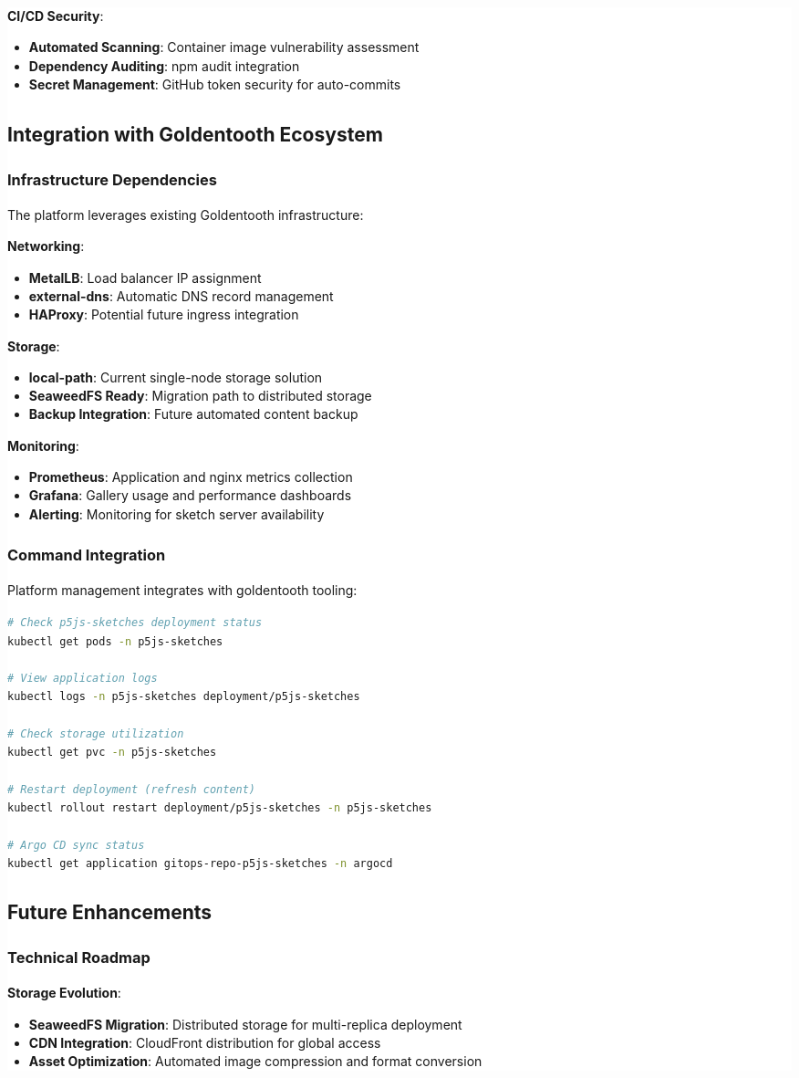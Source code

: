 **CI/CD Security**:
- **Automated Scanning**: Container image vulnerability assessment
- **Dependency Auditing**: npm audit integration
- **Secret Management**: GitHub token security for auto-commits

## Integration with Goldentooth Ecosystem

### Infrastructure Dependencies

The platform leverages existing Goldentooth infrastructure:

**Networking**:
- **MetalLB**: Load balancer IP assignment
- **external-dns**: Automatic DNS record management
- **HAProxy**: Potential future ingress integration

**Storage**:
- **local-path**: Current single-node storage solution
- **SeaweedFS Ready**: Migration path to distributed storage
- **Backup Integration**: Future automated content backup

**Monitoring**:
- **Prometheus**: Application and nginx metrics collection
- **Grafana**: Gallery usage and performance dashboards
- **Alerting**: Monitoring for sketch server availability

### Command Integration

Platform management integrates with goldentooth tooling:

```bash
# Check p5js-sketches deployment status
kubectl get pods -n p5js-sketches

# View application logs
kubectl logs -n p5js-sketches deployment/p5js-sketches

# Check storage utilization
kubectl get pvc -n p5js-sketches

# Restart deployment (refresh content)
kubectl rollout restart deployment/p5js-sketches -n p5js-sketches

# Argo CD sync status
kubectl get application gitops-repo-p5js-sketches -n argocd
```

## Future Enhancements

### Technical Roadmap

**Storage Evolution**:
- **SeaweedFS Migration**: Distributed storage for multi-replica deployment
- **CDN Integration**: CloudFront distribution for global access
- **Asset Optimization**: Automated image compression and format conversion
